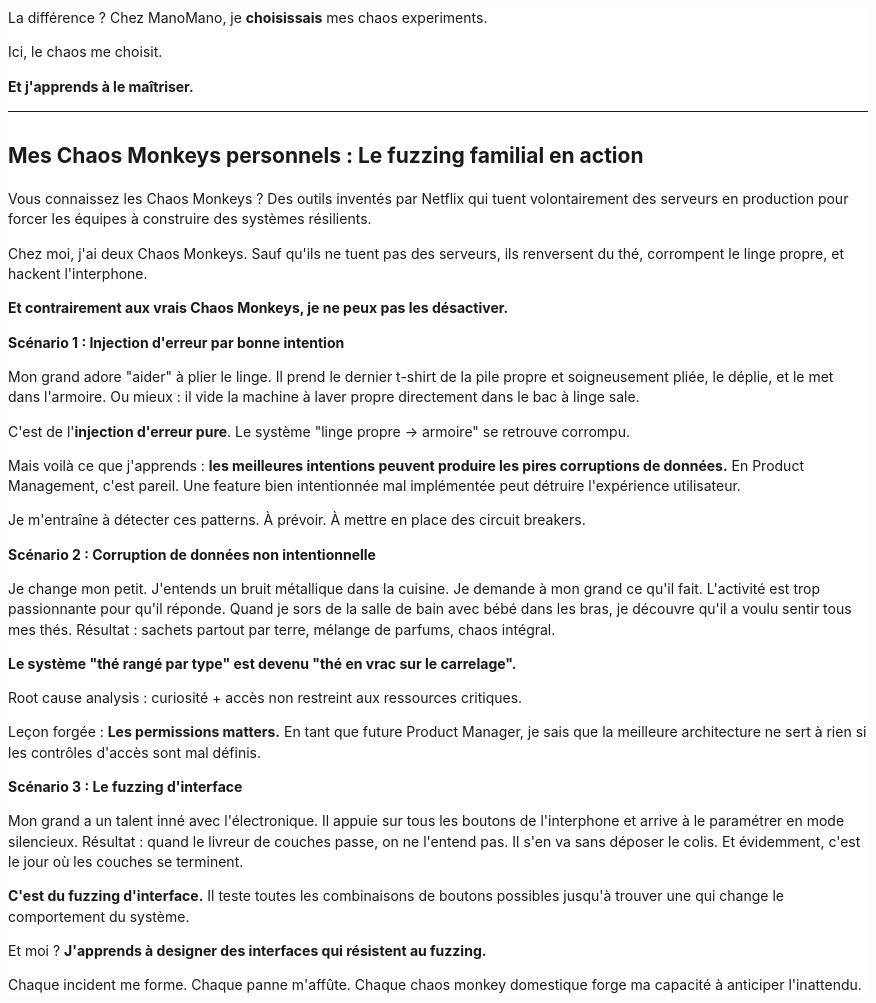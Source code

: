 La différence ? Chez ManoMano, je **choisissais** mes chaos experiments.

Ici, le chaos me choisit.

**Et j'apprends à le maîtriser.**

---

## Mes Chaos Monkeys personnels : Le fuzzing familial en action

Vous connaissez les Chaos Monkeys ? Des outils inventés par Netflix qui tuent volontairement des serveurs en production pour forcer les équipes à construire des systèmes résilients.

Chez moi, j'ai deux Chaos Monkeys. Sauf qu'ils ne tuent pas des serveurs, ils renversent du thé, corrompent le linge propre, et hackent l'interphone.

**Et contrairement aux vrais Chaos Monkeys, je ne peux pas les désactiver.**

**Scénario 1 : Injection d'erreur par bonne intention**

Mon grand adore "aider" à plier le linge. Il prend le dernier t-shirt de la pile propre et soigneusement pliée, le déplie, et le met dans l'armoire. Ou mieux : il vide la machine à laver propre directement dans le bac à linge sale.

C'est de l'**injection d'erreur pure**. Le système "linge propre → armoire" se retrouve corrompu. 

Mais voilà ce que j'apprends : **les meilleures intentions peuvent produire les pires corruptions de données.** En Product Management, c'est pareil. Une feature bien intentionnée mal implémentée peut détruire l'expérience utilisateur.

Je m'entraîne à détecter ces patterns. À prévoir. À mettre en place des circuit breakers.

**Scénario 2 : Corruption de données non intentionnelle**

Je change mon petit. J'entends un bruit métallique dans la cuisine. Je demande à mon grand ce qu'il fait. L'activité est trop passionnante pour qu'il réponde. Quand je sors de la salle de bain avec bébé dans les bras, je découvre qu'il a voulu sentir tous mes thés. Résultat : sachets partout par terre, mélange de parfums, chaos intégral.

**Le système "thé rangé par type" est devenu "thé en vrac sur le carrelage".**

Root cause analysis : curiosité + accès non restreint aux ressources critiques.

Leçon forgée : **Les permissions matters.** En tant que future Product Manager, je sais que la meilleure architecture ne sert à rien si les contrôles d'accès sont mal définis.

**Scénario 3 : Le fuzzing d'interface**

Mon grand a un talent inné avec l'électronique. Il appuie sur tous les boutons de l'interphone et arrive à le paramétrer en mode silencieux. Résultat : quand le livreur de couches passe, on ne l'entend pas. Il s'en va sans déposer le colis. Et évidemment, c'est le jour où les couches se terminent.

**C'est du fuzzing d'interface.** Il teste toutes les combinaisons de boutons possibles jusqu'à trouver une qui change le comportement du système.

Et moi ? **J'apprends à designer des interfaces qui résistent au fuzzing.**

Chaque incident me forme. Chaque panne m'affûte. Chaque chaos monkey domestique forge ma capacité à anticiper l'inattendu.
